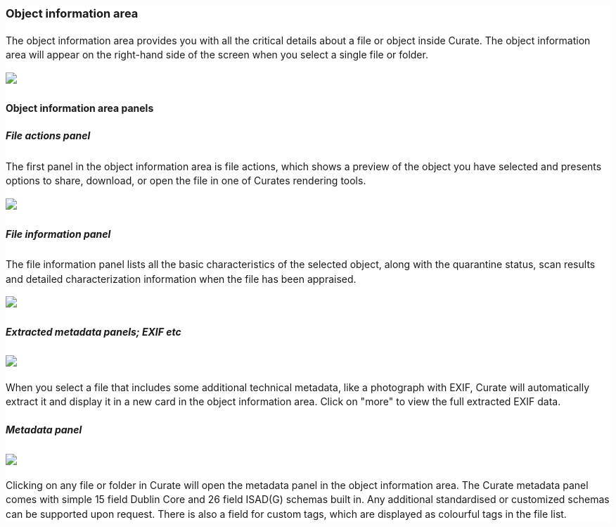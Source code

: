 ### Object information area

The object information area provides you with all the critical details
about a file or object inside Curate. The object information area will
appear on the right-hand side of the screen when you select a single
file or folder.

<div class="main-content-img-container">
    <img src="/curate-documentation/vertopal_205d29a8e99241c0a1d0e3064ad58f44/media/image7.png" style=""></img>
</div>

#### Object information area panels

##### File actions panel

The first panel in the object information area is file actions, which
shows a preview of the object you have selected and presents options to
share, download, or open the file in one of Curates rendering tools.

<div class="main-content-img-container">
    <img src="/curate-documentation/vertopal_205d29a8e99241c0a1d0e3064ad58f44/media/image8.png" style=""></img>
</div>

##### File information panel

The file information panel lists all the basic characteristics of the
selected object, along with the quarantine status, scan results and
detailed characterization information when the file has been appraised.

<div class="main-content-img-container">
    <img src="/curate-documentation/vertopal_205d29a8e99241c0a1d0e3064ad58f44/media/image9.png" style=""></img>
</div>

##### Extracted metadata panels; EXIF etc

<div class="main-content-img-container">
    <img src="/curate-documentation/vertopal_205d29a8e99241c0a1d0e3064ad58f44/media/image10.png" style=""></img>
</div>

When you select a file that includes some
additional technical metadata, like a photograph with EXIF, Curate will
automatically extract it and display it in a new card in the object
information area. Click on "more" to view the full extracted EXIF data.

##### Metadata panel

<div class="main-content-img-container">
    <img src="/curate-documentation/vertopal_205d29a8e99241c0a1d0e3064ad58f44/media/image11.png" style=""></img>
</div>

Clicking on any file or folder in Curate
will open the metadata panel in the object information area. The
Curate metadata panel comes with simple 15 field Dublin Core and 26
field ISAD(G) schemas built in. Any additional standardised or
customized schemas can be supported upon request. There is also a field
for custom tags, which are displayed as colourful tags in the file list.
